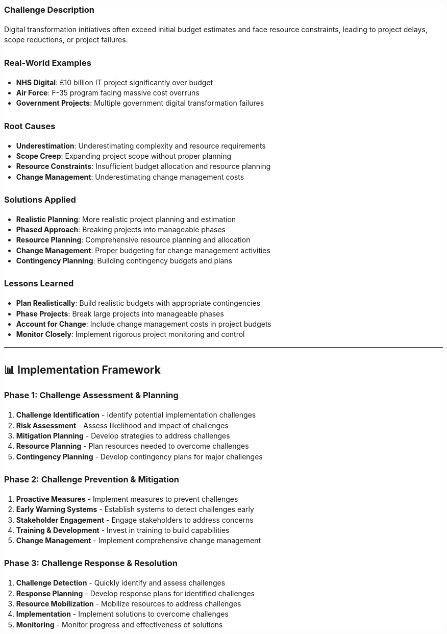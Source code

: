 ### **Challenge Description**
Digital transformation initiatives often exceed initial budget estimates and face resource constraints, leading to project delays, scope reductions, or project failures.

### **Real-World Examples**
- **NHS Digital**: £10 billion IT project significantly over budget
- **Air Force**: F-35 program facing massive cost overruns
- **Government Projects**: Multiple government digital transformation failures

### **Root Causes**
- **Underestimation**: Underestimating complexity and resource requirements
- **Scope Creep**: Expanding project scope without proper planning
- **Resource Constraints**: Insufficient budget allocation and resource planning
- **Change Management**: Underestimating change management costs

### **Solutions Applied**
- **Realistic Planning**: More realistic project planning and estimation
- **Phased Approach**: Breaking projects into manageable phases
- **Resource Planning**: Comprehensive resource planning and allocation
- **Change Management**: Proper budgeting for change management activities
- **Contingency Planning**: Building contingency budgets and plans

### **Lessons Learned**
- **Plan Realistically**: Build realistic budgets with appropriate contingencies
- **Phase Projects**: Break large projects into manageable phases
- **Account for Change**: Include change management costs in project budgets
- **Monitor Closely**: Implement rigorous project monitoring and control

---

## 📊 **Implementation Framework**

### **Phase 1: Challenge Assessment & Planning**
1. **Challenge Identification** - Identify potential implementation challenges
2. **Risk Assessment** - Assess likelihood and impact of challenges
3. **Mitigation Planning** - Develop strategies to address challenges
4. **Resource Planning** - Plan resources needed to overcome challenges
5. **Contingency Planning** - Develop contingency plans for major challenges

### **Phase 2: Challenge Prevention & Mitigation**
1. **Proactive Measures** - Implement measures to prevent challenges
2. **Early Warning Systems** - Establish systems to detect challenges early
3. **Stakeholder Engagement** - Engage stakeholders to address concerns
4. **Training & Development** - Invest in training to build capabilities
5. **Change Management** - Implement comprehensive change management

### **Phase 3: Challenge Response & Resolution**
1. **Challenge Detection** - Quickly identify and assess challenges
2. **Response Planning** - Develop response plans for identified challenges
3. **Resource Mobilization** - Mobilize resources to address challenges
4. **Implementation** - Implement solutions to overcome challenges
5. **Monitoring** - Monitor progress and effectiveness of solutions

